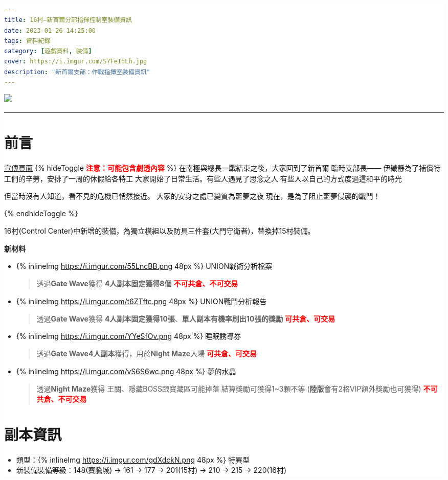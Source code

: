 ```yaml
---
title: 16村—新首爾分部指揮控制室裝備資訊
date: 2023-01-26 14:25:00
tags: 資料紀錄
category: [遊戲資料, 裝備]
cover: https://i.imgur.com/S7FeIdLh.jpg
description: "新首爾支部：作戰指揮室裝備資訊"
---
```

![](https://i.imgur.com/S7FeIdL.jpg)

---

# 前言
[宣傳頁面](https://closers.nexon.com/Events2023/0126/ControlCenter)
{% hideToggle <font color=#ff0000><b>注意：可能包含劇透內容</b></font> %}
在南極與總長一戰結束之後，大家回到了新首爾
臨時支部長—— 伊織靜為了補償特工們的辛勞，安排了一周的休假給各特工
大家開始了日常生活。有些人遇見了思念之人
有些人以自己的方式度過這和平的時光

但當時沒有人知道，看不見的危機已悄然接近。
大家的安身之處已變質為噩夢之夜
現在，是為了阻止噩夢侵襲的戰鬥！



{% endhideToggle %}

16村(Control Center)中新增的裝備，為獨立模組以及防具三件套(大門守衛者)，替換掉15村裝備。

**新材料**
+ {% inlineImg https://i.imgur.com/55LncBB.png 48px %} UNION戰術分析檔案
	> 透過**Gate Wave**獲得
	> **4人副本固定獲得8個**
	> <font color=#ff0000> **不可共倉、不可交易** </font>
+ {% inlineImg https://i.imgur.com/t6ZTftc.png 48px %} UNION戰鬥分析報告
	> 透過**Gate Wave**獲得
	> **4人副本固定獲得10張**、**單人副本有機率刷出10張的獎勵**
	> <font color=#ff0000> **可共倉、可交易** </font>
+ {% inlineImg https://i.imgur.com/YYeSfOv.png 48px %} 睡眠誘導券
	> 透過**Gate Wave4人副本**獲得，用於**Night Maze**入場
	> <font color=#ff0000> **可共倉、可交易** </font>
+ {% inlineImg https://i.imgur.com/vS6S6wc.png 48px %} 夢的水晶
	> 透過**Night Maze**獲得
	> 王關、隱藏BOSS跟寶藏區可能掉落
	> 結算獎勵可獲得1~3顆不等 (**陸版**會有2格VIP額外獎勵也可獲得)
	> <font color=#ff0000> **不可共倉、不可交易** </font>


# 副本資訊
- 類型：{% inlineImg https://i.imgur.com/gdXdckN.png 48px %} 特異型
- 新裝備裝備等級：148(賽騰城) -> 161 -> 177 -> 201(15村) -> 210 -> 215 -> 220(16村)
